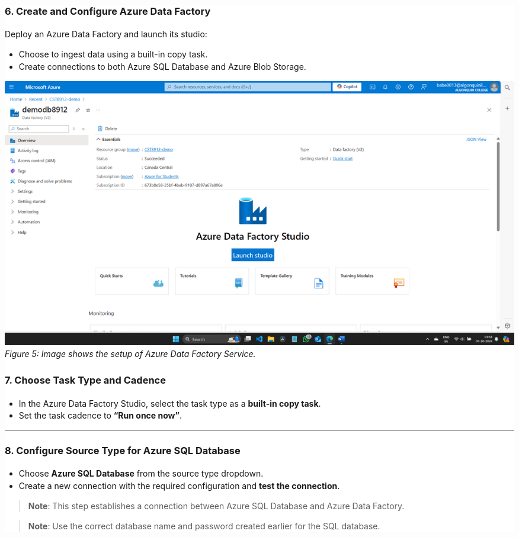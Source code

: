 ### 6. Create and Configure Azure Data Factory

Deploy an Azure Data Factory and launch its studio:
- Choose to ingest data using a built-in copy task.
- Create connections to both Azure SQL Database and Azure Blob Storage.

![Step 6 - Azure Data Factory Setup](./Images/7.png "Azure Data Factory")
*Figure 5: Image shows the setup of Azure Data Factory Service.*



### 7. Choose Task Type and Cadence

- In the Azure Data Factory Studio, select the task type as a **built-in copy task**.
- Set the task cadence to **“Run once now”**.



---

### 8. Configure Source Type for Azure SQL Database

- Choose **Azure SQL Database** from the source type dropdown.
- Create a new connection with the required configuration and **test the connection**.

> **Note**: This step establishes a connection between Azure SQL Database and Azure Data Factory.

> **Note**: Use the correct database name and password created earlier for the SQL database.
